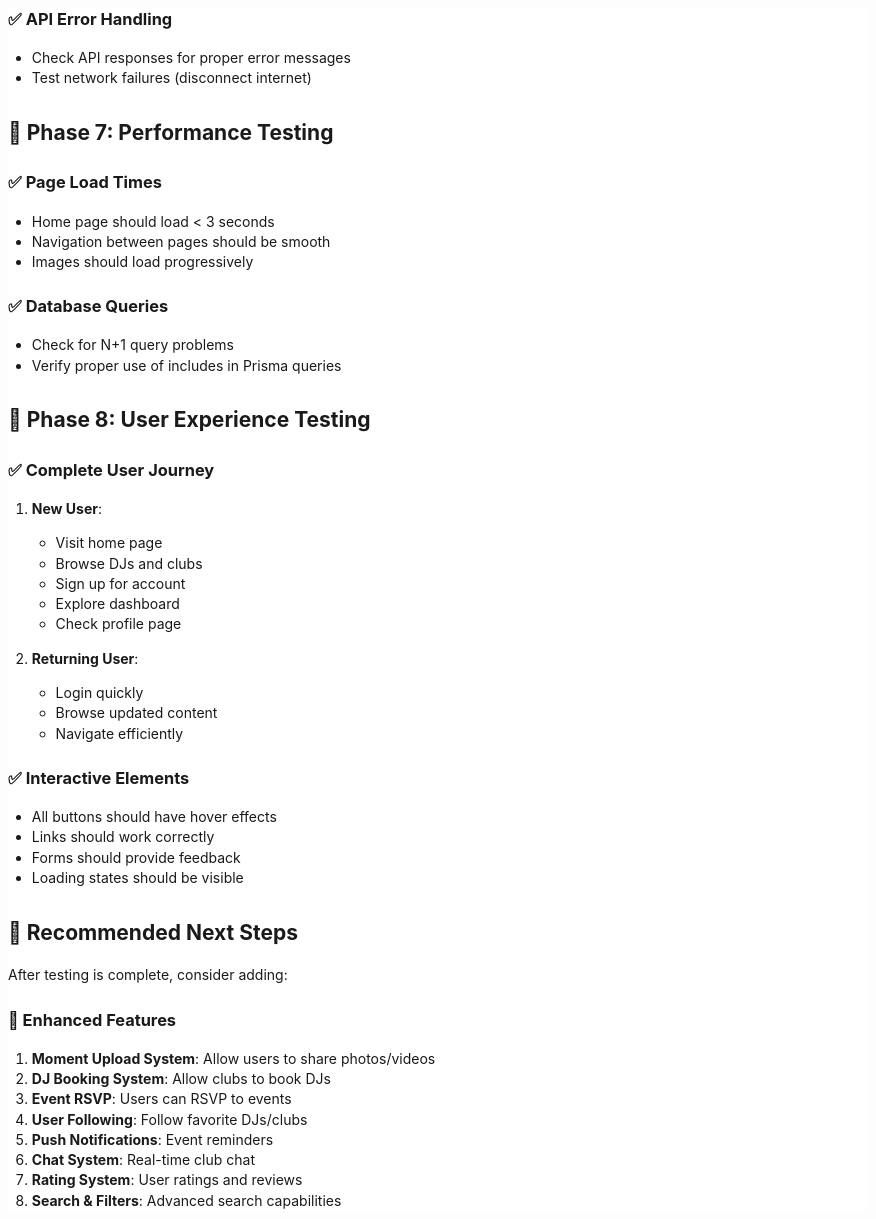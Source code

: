 ### ✅ API Error Handling
- Check API responses for proper error messages
- Test network failures (disconnect internet)

## 🎯 Phase 7: Performance Testing

### ✅ Page Load Times
- Home page should load < 3 seconds
- Navigation between pages should be smooth
- Images should load progressively

### ✅ Database Queries
- Check for N+1 query problems
- Verify proper use of includes in Prisma queries

## 🎯 Phase 8: User Experience Testing

### ✅ Complete User Journey
1. **New User**:
   - Visit home page
   - Browse DJs and clubs
   - Sign up for account
   - Explore dashboard
   - Check profile page

2. **Returning User**:
   - Login quickly
   - Browse updated content
   - Navigate efficiently

### ✅ Interactive Elements
- All buttons should have hover effects
- Links should work correctly
- Forms should provide feedback
- Loading states should be visible

## 🚀 Recommended Next Steps

After testing is complete, consider adding:

### 📱 Enhanced Features
1. **Moment Upload System**: Allow users to share photos/videos
2. **DJ Booking System**: Allow clubs to book DJs
3. **Event RSVP**: Users can RSVP to events
4. **User Following**: Follow favorite DJs/clubs
5. **Push Notifications**: Event reminders
6. **Chat System**: Real-time club chat
7. **Rating System**: User ratings and reviews
8. **Search & Filters**: Advanced search capabilities
